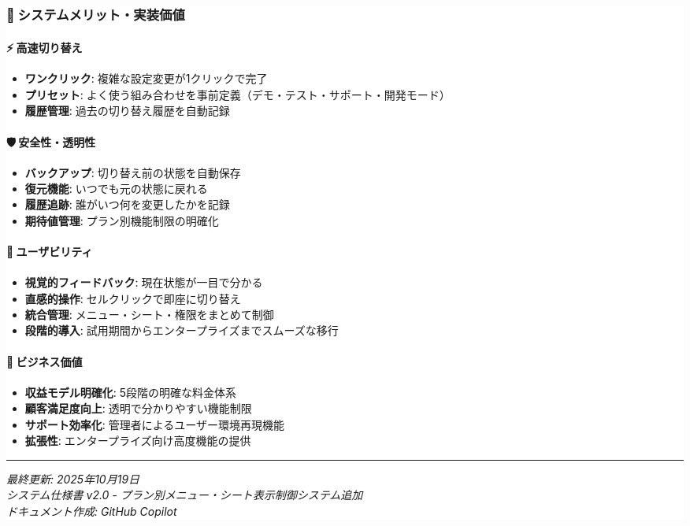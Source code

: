 ### 🎯 システムメリット・実装価値

#### ⚡ 高速切り替え
- **ワンクリック**: 複雑な設定変更が1クリックで完了
- **プリセット**: よく使う組み合わせを事前定義（デモ・テスト・サポート・開発モード）
- **履歴管理**: 過去の切り替え履歴を自動記録

#### 🛡️ 安全性・透明性
- **バックアップ**: 切り替え前の状態を自動保存
- **復元機能**: いつでも元の状態に戻れる
- **履歴追跡**: 誰がいつ何を変更したかを記録
- **期待値管理**: プラン別機能制限の明確化

#### 🎯 ユーザビリティ
- **視覚的フィードバック**: 現在状態が一目で分かる
- **直感的操作**: セルクリックで即座に切り替え
- **統合管理**: メニュー・シート・権限をまとめて制御
- **段階的導入**: 試用期間からエンタープライズまでスムーズな移行

#### 💼 ビジネス価値
- **収益モデル明確化**: 5段階の明確な料金体系
- **顧客満足度向上**: 透明で分かりやすい機能制限
- **サポート効率化**: 管理者によるユーザー環境再現機能
- **拡張性**: エンタープライズ向け高度機能の提供

---

*最終更新: 2025年10月19日*  
*システム仕様書 v2.0 - プラン別メニュー・シート表示制御システム追加*  
*ドキュメント作成: GitHub Copilot*
